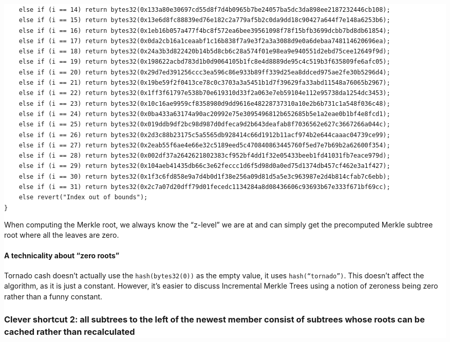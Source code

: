 ```solidity
    else if (i == 14) return bytes32(0x133a80e30697cd55d8f7d4b0965b7be24057ba5dc3da898ee2187232446cb108);
    else if (i == 15) return bytes32(0x13e6d8fc88839ed76e182c2a779af5b2c0da9dd18c90427a644f7e148a6253b6);
    else if (i == 16) return bytes32(0x1eb16b057a477f4bc8f572ea6bee39561098f78f15bfb3699dcbb7bd8db61854);
    else if (i == 17) return bytes32(0x0da2cb16a1ceaabf1c16b838f7a9e3f2a3a3088d9e0a6debaa748114620696ea);
    else if (i == 18) return bytes32(0x24a3b3d822420b14b5d8cb6c28a574f01e98ea9e940551d2ebd75cee12649f9d);
    else if (i == 19) return bytes32(0x198622acbd783d1b0d9064105b1fc8e4d8889de95c4c519b3f635809fe6afc05);
    else if (i == 20) return bytes32(0x29d7ed391256ccc3ea596c86e933b89ff339d25ea8ddced975ae2fe30b5296d4);
    else if (i == 21) return bytes32(0x19be59f2f0413ce78c0c3703a3a5451b1d7f39629fa33abd11548a76065b2967);
    else if (i == 22) return bytes32(0x1ff3f61797e538b70e619310d33f2a063e7eb59104e112e95738da1254dc3453);
    else if (i == 23) return bytes32(0x10c16ae9959cf8358980d9dd9616e48228737310a10e2b6b731c1a548f036c48);
    else if (i == 24) return bytes32(0x0ba433a63174a90ac20992e75e3095496812b652685b5e1a2eae0b1bf4e8fcd1);
    else if (i == 25) return bytes32(0x019ddb9df2bc98d987d0dfeca9d2b643deafab8f7036562e627c3667266a044c);
    else if (i == 26) return bytes32(0x2d3c88b23175c5a5565db928414c66d1912b11acf974b2e644caaac04739ce99);
    else if (i == 27) return bytes32(0x2eab55f6ae4e66e32c5189eed5c470840863445760f5ed7e7b69b2a62600f354);
    else if (i == 28) return bytes32(0x002df37a2642621802383cf952bf4dd1f32e05433beeb1fd41031fb7eace979d);
    else if (i == 29) return bytes32(0x104aeb41435db66c3e62feccc1d6f5d98d0a0ed75d1374db457cf462e3a1f427);
    else if (i == 30) return bytes32(0x1f3c6fd858e9a7d4b0d1f38e256a09d81d5a5e3c963987e2d4b814cfab7c6ebb);
    else if (i == 31) return bytes32(0x2c7a07d20dff79d01fecedc1134284a8d08436606c93693b67e333f671bf69cc);
    else revert("Index out of bounds");
}
```

When computing the Merkle root, we always know the “z-level” we are at and can simply get the precomputed Merkle subtree root where all the leaves are zero.

#### A technicality about “zero roots”

Tornado cash doesn’t actually use the `hash(bytes32(0))` as the empty value, it uses `hash(“tornado”)`. This doesn’t affect the algorithm, as it is just a constant. However, it’s easier to discuss Incremental Merkle Trees using a notion of zeroness being zero rather than a funny constant.

### Clever shortcut 2: all subtrees to the left of the newest member consist of subtrees whose roots can be cached rather than recalculated
